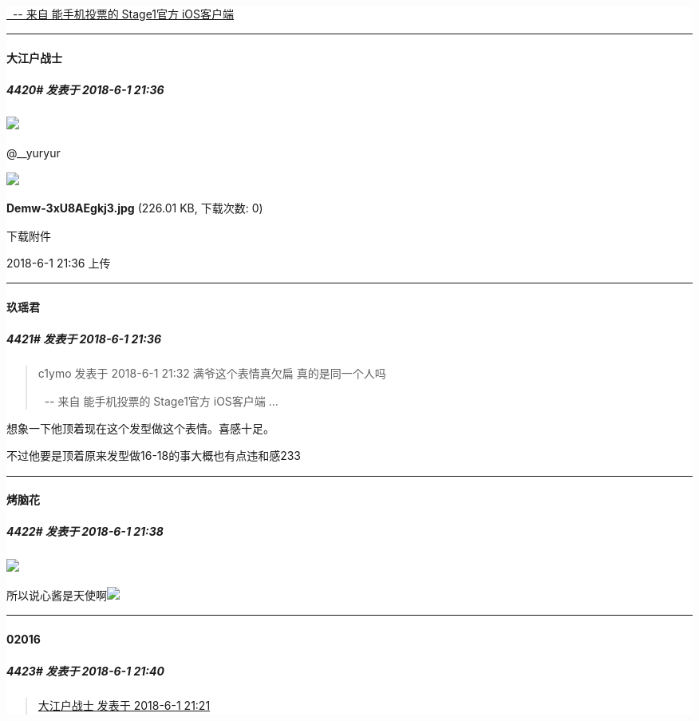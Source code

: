 [  -- 来自 能手机投票的 Stage1官方 iOS客户端](https://itunes.apple.com/fi/app/saraba1st/id1221237470?mt=8)


*****

####  大江户战士  
##### 4420#       发表于 2018-6-1 21:36


<img src="https://static.saraba1st.com/image/smiley/face2017/067.png" referrerpolicy="no-referrer">

@__yuryur

<img src="https://img.saraba1st.com/forum/201806/01/213601r2r6svjks6h276kq.jpg" referrerpolicy="no-referrer">


<strong>Demw-3xU8AEgkj3.jpg</strong> (226.01 KB, 下载次数: 0)

下载附件

2018-6-1 21:36 上传


*****

####  玖瑶君  
##### 4421#       发表于 2018-6-1 21:36


<blockquote>c1ymo 发表于 2018-6-1 21:32
满爷这个表情真欠扁 真的是同一个人吗


  -- 来自 能手机投票的 Stage1官方 iOS客户端 ...</blockquote>
想象一下他顶着现在这个发型做这个表情。喜感十足。

不过他要是顶着原来发型做16-18的事大概也有点违和感233


*****

####  烤脑花  
##### 4422#       发表于 2018-6-1 21:38


<img src="https://static.saraba1st.com/image/smiley/face2017/013.png" referrerpolicy="no-referrer">

所以说心酱是天使啊<img src="https://static.saraba1st.com/image/smiley/face2017/068.png" referrerpolicy="no-referrer">


*****

####  02016  
##### 4423#       发表于 2018-6-1 21:40


<blockquote><a href="httphttps://bbs.saraba1st.com/2b/forum.php?mod=redirect&amp;goto=findpost&amp;pid=39847212&amp;ptid=1701499" target="_blank">大江户战士 发表于 2018-6-1 21:21</a>
